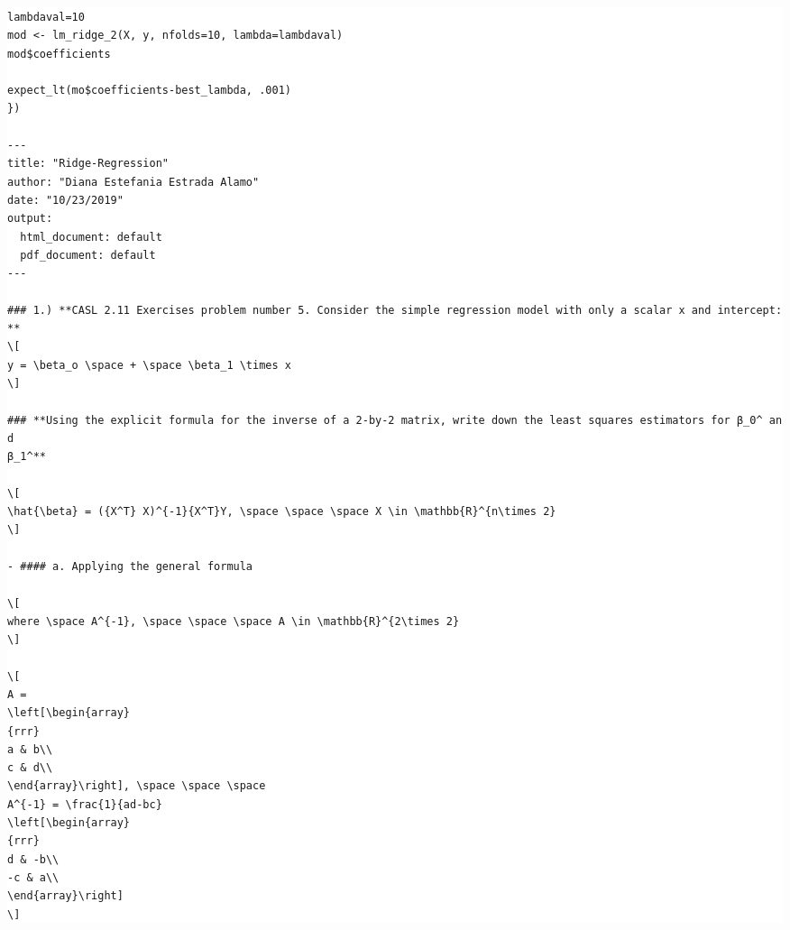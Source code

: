     lambdaval=10
    mod <- lm_ridge_2(X, y, nfolds=10, lambda=lambdaval)
    mod$coefficients

    expect_lt(mo$coefficients-best_lambda, .001)
    })
    
    ---
    title: "Ridge-Regression"
    author: "Diana Estefania Estrada Alamo"
    date: "10/23/2019"
    output:
      html_document: default
      pdf_document: default
    ---

    ### 1.) **CASL 2.11 Exercises problem number 5. Consider the simple regression model with only a scalar x and intercept:**
    \[
    y = \beta_o \space + \space \beta_1 \times x
    \]

    ### **Using the explicit formula for the inverse of a 2-by-2 matrix, write down the least squares estimators for β_0^ and     
    β_1^**

    \[
    \hat{\beta} = ({X^T} X)^{-1}{X^T}Y, \space \space \space X \in \mathbb{R}^{n\times 2}
    \]

    - #### a. Applying the general formula 

    \[
    where \space A^{-1}, \space \space \space A \in \mathbb{R}^{2\times 2}
    \]

    \[
    A = 
    \left[\begin{array}
    {rrr}
    a & b\\
    c & d\\
    \end{array}\right], \space \space \space
    A^{-1} = \frac{1}{ad-bc}
    \left[\begin{array}
    {rrr}
    d & -b\\
    -c & a\\
    \end{array}\right]
    \]
